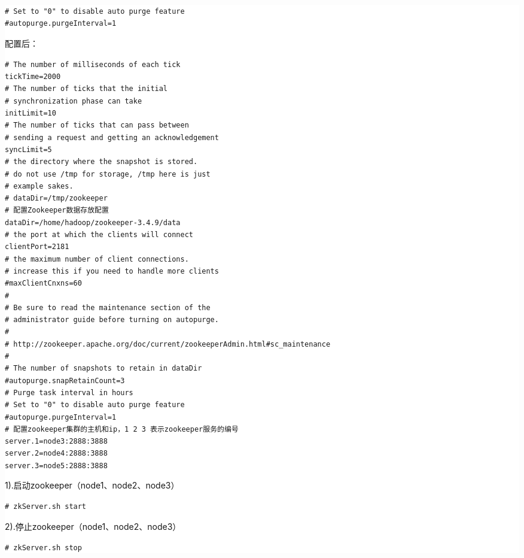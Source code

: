 ```
# Set to "0" to disable auto purge feature
#autopurge.purgeInterval=1
```

配置后：

```
# The number of milliseconds of each tick
tickTime=2000
# The number of ticks that the initial 
# synchronization phase can take
initLimit=10
# The number of ticks that can pass between 
# sending a request and getting an acknowledgement
syncLimit=5
# the directory where the snapshot is stored.
# do not use /tmp for storage, /tmp here is just 
# example sakes.
# dataDir=/tmp/zookeeper
# 配置Zookeeper数据存放配置
dataDir=/home/hadoop/zookeeper-3.4.9/data
# the port at which the clients will connect
clientPort=2181
# the maximum number of client connections.
# increase this if you need to handle more clients
#maxClientCnxns=60
#
# Be sure to read the maintenance section of the 
# administrator guide before turning on autopurge.
#
# http://zookeeper.apache.org/doc/current/zookeeperAdmin.html#sc_maintenance
#
# The number of snapshots to retain in dataDir
#autopurge.snapRetainCount=3
# Purge task interval in hours
# Set to "0" to disable auto purge feature
#autopurge.purgeInterval=1
# 配置zookeeper集群的主机和ip，1 2 3 表示zookeeper服务的编号
server.1=node3:2888:3888
server.2=node4:2888:3888
server.3=node5:2888:3888
```

1).启动zookeeper（node1、node2、node3）

```
# zkServer.sh start
```

2).停止zookeeper（node1、node2、node3）

```
# zkServer.sh stop
```
